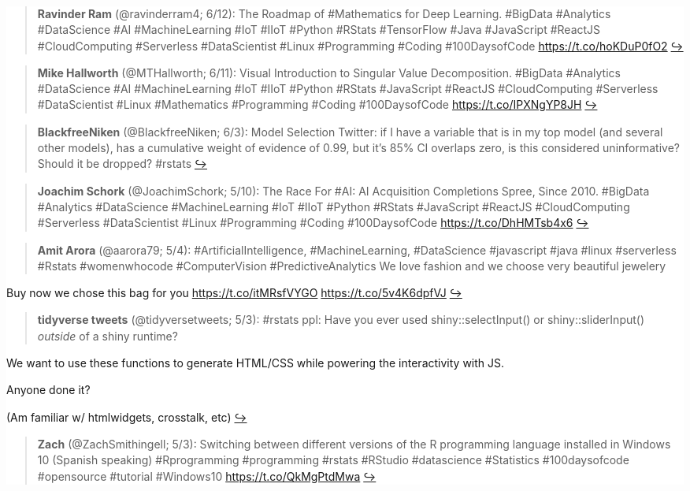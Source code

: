 


> **Ravinder Ram** (@ravinderram4; 6/12): The Roadmap of #Mathematics for Deep Learning. #BigData #Analytics #DataScience #AI #MachineLearning #IoT #IIoT #Python #RStats #TensorFlow #Java #JavaScript #ReactJS #CloudComputing #Serverless #DataScientist #Linux #Programming #Coding #100DaysofCode 
https://t.co/hoKDuP0fO2  [&#8618;](https://twitter.com/dataandme/status/1387940688952713220)




> **Mike Hallworth** (@MTHallworth; 6/11): Visual Introduction to Singular Value Decomposition. #BigData #Analytics #DataScience #AI #MachineLearning #IoT #IIoT #Python #RStats #JavaScript #ReactJS #CloudComputing #Serverless #DataScientist #Linux #Mathematics #Programming #Coding #100DaysofCode 
https://t.co/IPXNgYP8JH  [&#8618;](https://twitter.com/dataandme/status/1387940571210190848)




> **BlackfreeNiken** (@BlackfreeNiken; 6/3): Model Selection Twitter: if I have a variable that is in my top model (and several other models), has a cumulative weight of evidence of 0.99, but it’s 85% CI overlaps zero, is this considered uninformative? Should it be dropped? #rstats  [&#8618;](https://twitter.com/dataandme/status/1387965467764035586)




> **Joachim Schork** (@JoachimSchork; 5/10): The Race For #AI: AI Acquisition Completions Spree, Since 2010. #BigData #Analytics #DataScience #MachineLearning #IoT #IIoT #Python #RStats #JavaScript #ReactJS #CloudComputing #Serverless #DataScientist #Linux #Programming #Coding #100DaysofCode 
https://t.co/DhHMTsb4x6  [&#8618;](https://twitter.com/dataandme/status/1387940329584742411)




> **Amit Arora** (@aarora79; 5/4): #ArtificialIntelligence, #MachineLearning, #DataScience #javascript #java #linux #serverless #Rstats #womenwhocode #ComputerVision #PredictiveAnalytics
We love fashion and we choose very beautiful jewelery
  
Buy now
we chose this bag for you
https://t.co/itMRsfVYGO https://t.co/5v4K6dpfVJ  [&#8618;](https://twitter.com/dataandme/status/1387955899407478789)




> **tidyverse tweets** (@tidyversetweets; 5/3): #rstats ppl: Have you ever used shiny::selectInput() or shiny::sliderInput() *outside* of a shiny runtime?
>
We want to use these functions to generate HTML/CSS while powering the interactivity with JS.
>
Anyone done it?
>
(Am familiar w/ htmlwidgets, crosstalk, etc)  [&#8618;](https://twitter.com/dataandme/status/1387926609290833926)




> **Zach** (@ZachSmithingell; 5/3): Switching between different versions of the R programming language installed in Windows 10 (Spanish speaking)
#Rprogramming #programming #rstats #RStudio #datascience #Statistics #100daysofcode #opensource #tutorial #Windows10
https://t.co/QkMgPtdMwa  [&#8618;](https://twitter.com/dataandme/status/1387921734628749312)
